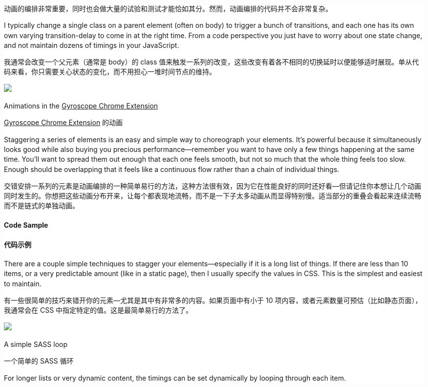 动画的编排非常重要，同时也会做大量的试验和测试才能恰如其分。然而，动画编排的代码并不会非常复杂。

I typically change a single class on a parent element (often on body) to trigger a bunch of transitions, and each one has its own own varying transition-delay to come in at the right time. From a code perspective you just have to worry about one state change, and not maintain dozens of timings in your JavaScript.

我通常会改变一个父元素（通常是 body）的 class 值来触发一系列的改变，这些改变有着各不相同的切换延时以便能够适时展现。单从代码来看，你只需要关心状态的变化，而不用担心一堆时间节点的维持。









![](https://cdn-images-1.medium.com/max/800/1*1-oJmR242qUrcNke-RLFgQ.gif)



Animations in the [Gyroscope Chrome Extension](https://gyrosco.pe/chrome/)

[Gyroscope Chrome Extension](https://gyrosco.pe/chrome/) 的动画



Staggering a series of elements is an easy and simple way to choreograph your elements. It’s powerful because it simultaneously looks good while also buying you precious performance—remember you want to have only a few things happening at the same time. You’ll want to spread them out enough that each one feels smooth, but not so much that the whole thing feels too slow. Enough should be overlapping that it feels like a continuous flow rather than a chain of individual things.

交错安排一系列的元素是动画编排的一种简单易行的方法，这种方法很有效，因为它在性能良好的同时还好看—但请记住你本想让几个动画同时发生的。你想把这些动画分布开来，让每个都表现地流畅，而不是一下子太多动画从而显得特别慢。适当部分的重叠会看起来连续流畅而不是链式的单独动画。

#### Code Sample

#### 代码示例

There are a couple simple techniques to stagger your elements—especially if it is a long list of things. If there are less than 10 items, or a very predictable amount (like in a static page), then I usually specify the values in CSS. This is the simplest and easiest to maintain.

有一些很简单的技巧来错开你的元素—尤其是其中有非常多的内容。如果页面中有小于 10 项内容，或者元素数量可预估（比如静态页面），我通常会在 CSS 中指定特定的值。这是最简单易行的方法了。









![](https://cdn-images-1.medium.com/max/800/1*NyyitMSOXlxOPrk7xNQJgA.png)



A simple SASS loop

一个简单的 SASS 循环



For longer lists or very dynamic content, the timings can be set dynamically by looping through each item.
